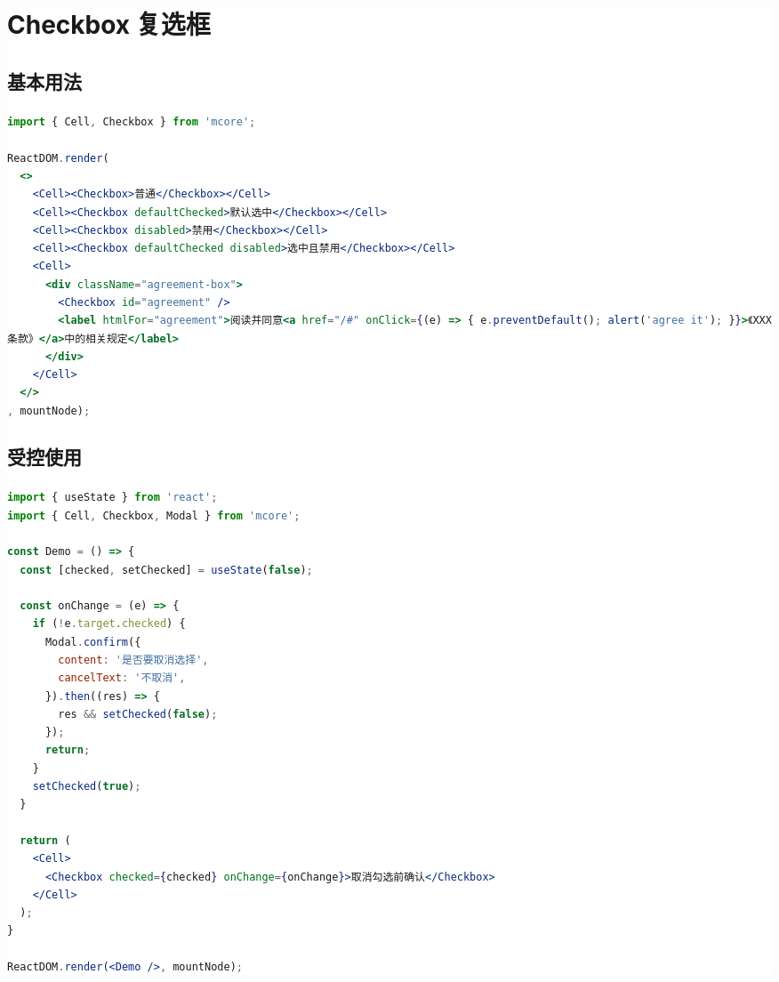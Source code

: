 # Checkbox 复选框



## 基本用法
```jsx
import { Cell, Checkbox } from 'mcore';

ReactDOM.render(
  <>
    <Cell><Checkbox>普通</Checkbox></Cell>
    <Cell><Checkbox defaultChecked>默认选中</Checkbox></Cell>
    <Cell><Checkbox disabled>禁用</Checkbox></Cell>
    <Cell><Checkbox defaultChecked disabled>选中且禁用</Checkbox></Cell>
    <Cell>
      <div className="agreement-box">
        <Checkbox id="agreement" />
        <label htmlFor="agreement">阅读并同意<a href="/#" onClick={(e) => { e.preventDefault(); alert('agree it'); }}>《XXX条款》</a>中的相关规定</label>
      </div>
    </Cell>
  </>
, mountNode);
```



## 受控使用
```jsx
import { useState } from 'react';
import { Cell, Checkbox, Modal } from 'mcore';

const Demo = () => {
  const [checked, setChecked] = useState(false);

  const onChange = (e) => {
    if (!e.target.checked) {
      Modal.confirm({
        content: '是否要取消选择',
        cancelText: '不取消',
      }).then((res) => {
        res && setChecked(false);
      });
      return;
    }
    setChecked(true);
  }

  return (
    <Cell>
      <Checkbox checked={checked} onChange={onChange}>取消勾选前确认</Checkbox>
    </Cell>
  );
}

ReactDOM.render(<Demo />, mountNode);
```
